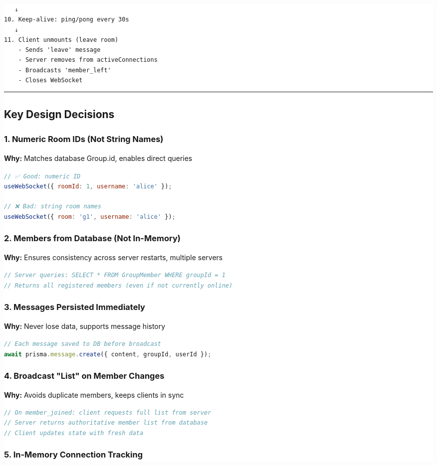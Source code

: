 ```
   ↓
10. Keep-alive: ping/pong every 30s
   ↓
11. Client unmounts (leave room)
    - Sends 'leave' message
    - Server removes from activeConnections
    - Broadcasts 'member_left'
    - Closes WebSocket
```

---

## Key Design Decisions

### 1. Numeric Room IDs (Not String Names)

**Why:** Matches database Group.id, enables direct queries

```javascript
// ✅ Good: numeric ID
useWebSocket({ roomId: 1, username: 'alice' });

// ❌ Bad: string room names
useWebSocket({ room: 'g1', username: 'alice' });
```

### 2. Members from Database (Not In-Memory)

**Why:** Ensures consistency across server restarts, multiple servers

```javascript
// Server queries: SELECT * FROM GroupMember WHERE groupId = 1
// Returns all registered members (even if not currently online)
```

### 3. Messages Persisted Immediately

**Why:** Never lose data, supports message history

```javascript
// Each message saved to DB before broadcast
await prisma.message.create({ content, groupId, userId });
```

### 4. Broadcast "List" on Member Changes

**Why:** Avoids duplicate members, keeps clients in sync

```javascript
// On member_joined: client requests full list from server
// Server returns authoritative member list from database
// Client updates state with fresh data
```

### 5. In-Memory Connection Tracking
